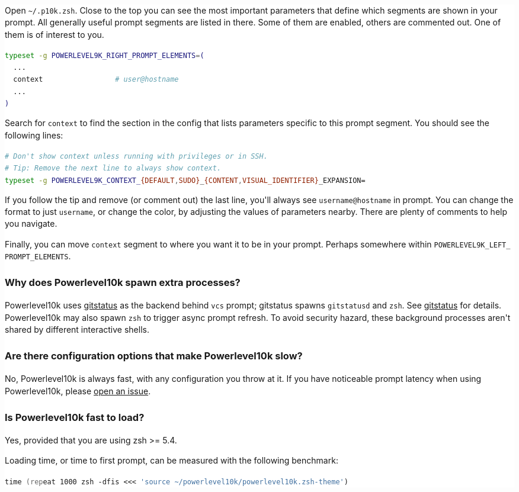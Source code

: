 Open `~/.p10k.zsh`. Close to the top you can see the most important parameters that define which
segments are shown in your prompt. All generally useful prompt segments are listed in there. Some of
them are enabled, others are commented out. One of them is of interest to you.

```zsh
typeset -g POWERLEVEL9K_RIGHT_PROMPT_ELEMENTS=(
  ...
  context                 # user@hostname
  ...
)
```

Search for `context` to find the section in the config that lists parameters specific to this prompt
segment. You should see the following lines:

```zsh
# Don't show context unless running with privileges or in SSH.
# Tip: Remove the next line to always show context.
typeset -g POWERLEVEL9K_CONTEXT_{DEFAULT,SUDO}_{CONTENT,VISUAL_IDENTIFIER}_EXPANSION=
```

If you follow the tip and remove (or comment out) the last line, you'll always see
`username@hostname` in prompt. You can change the format to just `username`, or change the color, by
adjusting the values of parameters nearby. There are plenty of comments to help you navigate.

Finally, you can move `context` segment to where you want it to be in your prompt. Perhaps somewhere
within `POWERLEVEL9K_LEFT_PROMPT_ELEMENTS`.

### Why does Powerlevel10k spawn extra processes?

Powerlevel10k uses [gitstatus](https://github.com/romkatv/gitstatus) as the backend behind `vcs`
prompt; gitstatus spawns `gitstatusd` and `zsh`. See
[gitstatus](https://github.com/romkatv/gitstatus) for details. Powerlevel10k may also spawn `zsh`
to trigger async prompt refresh. To avoid security hazard, these background processes aren't shared
by different interactive shells.

### Are there configuration options that make Powerlevel10k slow?

No, Powerlevel10k is always fast, with any configuration you throw at it. If you have noticeable
prompt latency when using Powerlevel10k, please
[open an issue](https://github.com/romkatv/powerlevel10k/issues).

### Is Powerlevel10k fast to load?

Yes, provided that you are using zsh >= 5.4.

Loading time, or time to first prompt, can be measured with the following benchmark:

```zsh
time (repeat 1000 zsh -dfis <<< 'source ~/powerlevel10k/powerlevel10k.zsh-theme')
```
